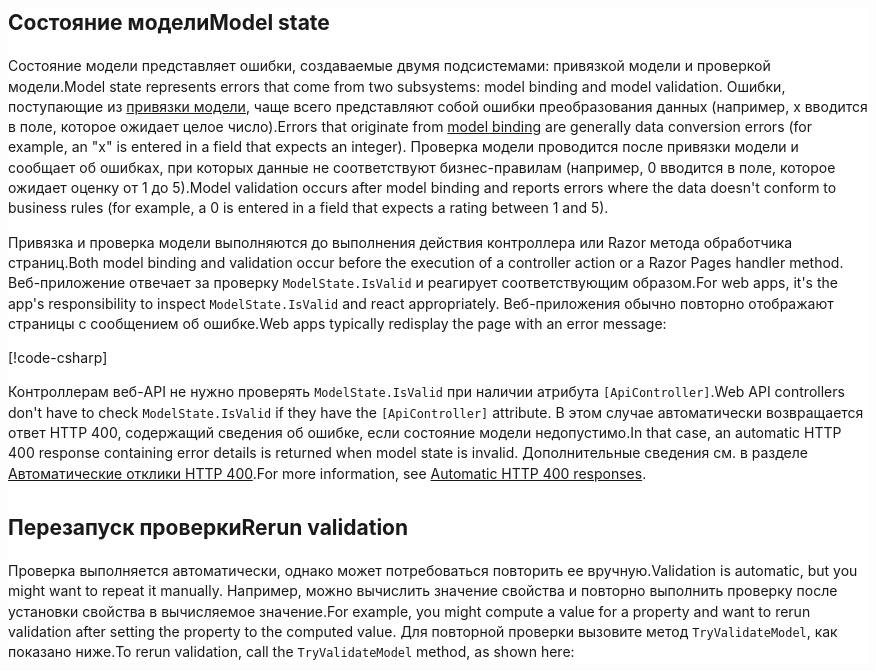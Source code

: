 ## <a name="model-state"></a><span data-ttu-id="76c0c-326">Состояние модели</span><span class="sxs-lookup"><span data-stu-id="76c0c-326">Model state</span></span>

<span data-ttu-id="76c0c-327">Состояние модели представляет ошибки, создаваемые двумя подсистемами: привязкой модели и проверкой модели.</span><span class="sxs-lookup"><span data-stu-id="76c0c-327">Model state represents errors that come from two subsystems: model binding and model validation.</span></span> <span data-ttu-id="76c0c-328">Ошибки, поступающие из [привязки модели](model-binding.md), чаще всего представляют собой ошибки преобразования данных (например, x вводится в поле, которое ожидает целое число).</span><span class="sxs-lookup"><span data-stu-id="76c0c-328">Errors that originate from [model binding](model-binding.md) are generally data conversion errors (for example, an "x" is entered in a field that expects an integer).</span></span> <span data-ttu-id="76c0c-329">Проверка модели проводится после привязки модели и сообщает об ошибках, при которых данные не соответствуют бизнес-правилам (например, 0 вводится в поле, которое ожидает оценку от 1 до 5).</span><span class="sxs-lookup"><span data-stu-id="76c0c-329">Model validation occurs after model binding and reports errors where the data doesn't conform to business rules (for example, a 0 is entered in a field that expects a rating between 1 and 5).</span></span>

<span data-ttu-id="76c0c-330">Привязка и проверка модели выполняются до выполнения действия контроллера или Razor метода обработчика страниц.</span><span class="sxs-lookup"><span data-stu-id="76c0c-330">Both model binding and validation occur before the execution of a controller action or a Razor Pages handler method.</span></span> <span data-ttu-id="76c0c-331">Веб-приложение отвечает за проверку `ModelState.IsValid` и реагирует соответствующим образом.</span><span class="sxs-lookup"><span data-stu-id="76c0c-331">For web apps, it's the app's responsibility to inspect `ModelState.IsValid` and react appropriately.</span></span> <span data-ttu-id="76c0c-332">Веб-приложения обычно повторно отображают страницы с сообщением об ошибке.</span><span class="sxs-lookup"><span data-stu-id="76c0c-332">Web apps typically redisplay the page with an error message:</span></span>

[!code-csharp[](validation/samples_snapshot/2.x/Create.cshtml.cs?name=snippet&highlight=3-6)]

<span data-ttu-id="76c0c-333">Контроллерам веб-API не нужно проверять `ModelState.IsValid` при наличии атрибута `[ApiController]`.</span><span class="sxs-lookup"><span data-stu-id="76c0c-333">Web API controllers don't have to check `ModelState.IsValid` if they have the `[ApiController]` attribute.</span></span> <span data-ttu-id="76c0c-334">В этом случае автоматически возвращается ответ HTTP 400, содержащий сведения об ошибке, если состояние модели недопустимо.</span><span class="sxs-lookup"><span data-stu-id="76c0c-334">In that case, an automatic HTTP 400 response containing error details is returned when model state is invalid.</span></span> <span data-ttu-id="76c0c-335">Дополнительные сведения см. в разделе [Автоматические отклики HTTP 400](xref:web-api/index#automatic-http-400-responses).</span><span class="sxs-lookup"><span data-stu-id="76c0c-335">For more information, see [Automatic HTTP 400 responses](xref:web-api/index#automatic-http-400-responses).</span></span>

## <a name="rerun-validation"></a><span data-ttu-id="76c0c-336">Перезапуск проверки</span><span class="sxs-lookup"><span data-stu-id="76c0c-336">Rerun validation</span></span>

<span data-ttu-id="76c0c-337">Проверка выполняется автоматически, однако может потребоваться повторить ее вручную.</span><span class="sxs-lookup"><span data-stu-id="76c0c-337">Validation is automatic, but you might want to repeat it manually.</span></span> <span data-ttu-id="76c0c-338">Например, можно вычислить значение свойства и повторно выполнить проверку после установки свойства в вычисляемое значение.</span><span class="sxs-lookup"><span data-stu-id="76c0c-338">For example, you might compute a value for a property and want to rerun validation after setting the property to the computed value.</span></span> <span data-ttu-id="76c0c-339">Для повторной проверки вызовите метод `TryValidateModel`, как показано ниже.</span><span class="sxs-lookup"><span data-stu-id="76c0c-339">To rerun validation, call the `TryValidateModel` method, as shown here:</span></span>
